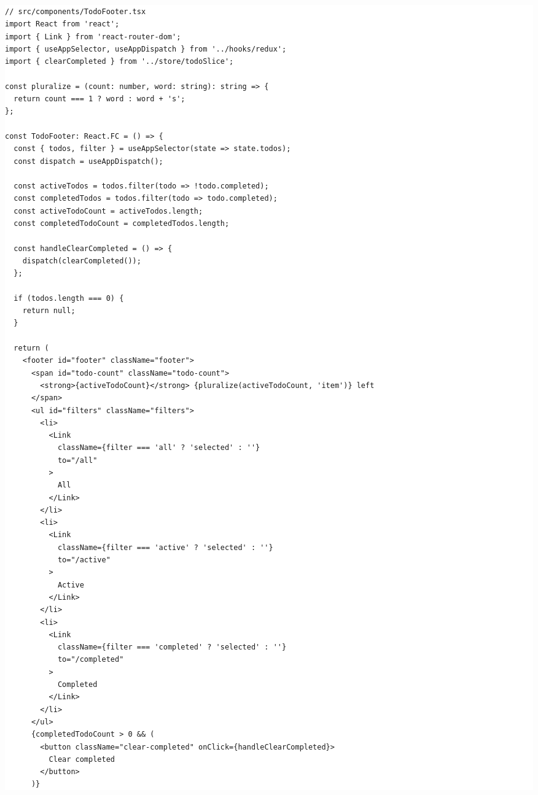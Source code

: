 ```tsx
// src/components/TodoFooter.tsx
import React from 'react';
import { Link } from 'react-router-dom';
import { useAppSelector, useAppDispatch } from '../hooks/redux';
import { clearCompleted } from '../store/todoSlice';

const pluralize = (count: number, word: string): string => {
  return count === 1 ? word : word + 's';
};

const TodoFooter: React.FC = () => {
  const { todos, filter } = useAppSelector(state => state.todos);
  const dispatch = useAppDispatch();

  const activeTodos = todos.filter(todo => !todo.completed);
  const completedTodos = todos.filter(todo => todo.completed);
  const activeTodoCount = activeTodos.length;
  const completedTodoCount = completedTodos.length;

  const handleClearCompleted = () => {
    dispatch(clearCompleted());
  };

  if (todos.length === 0) {
    return null;
  }

  return (
    <footer id="footer" className="footer">
      <span id="todo-count" className="todo-count">
        <strong>{activeTodoCount}</strong> {pluralize(activeTodoCount, 'item')} left
      </span>
      <ul id="filters" className="filters">
        <li>
          <Link
            className={filter === 'all' ? 'selected' : ''}
            to="/all"
          >
            All
          </Link>
        </li>
        <li>
          <Link
            className={filter === 'active' ? 'selected' : ''}
            to="/active"
          >
            Active
          </Link>
        </li>
        <li>
          <Link
            className={filter === 'completed' ? 'selected' : ''}
            to="/completed"
          >
            Completed
          </Link>
        </li>
      </ul>
      {completedTodoCount > 0 && (
        <button className="clear-completed" onClick={handleClearCompleted}>
          Clear completed
        </button>
      )}
```